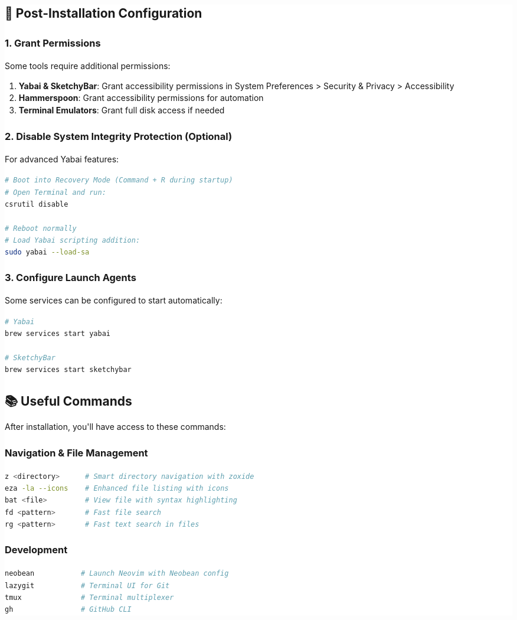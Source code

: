 ## 🔧 Post-Installation Configuration

### 1. Grant Permissions

Some tools require additional permissions:

1. **Yabai & SketchyBar**: Grant accessibility permissions in System Preferences > Security & Privacy > Accessibility
2. **Hammerspoon**: Grant accessibility permissions for automation
3. **Terminal Emulators**: Grant full disk access if needed

### 2. Disable System Integrity Protection (Optional)

For advanced Yabai features:

```bash
# Boot into Recovery Mode (Command + R during startup)
# Open Terminal and run:
csrutil disable

# Reboot normally
# Load Yabai scripting addition:
sudo yabai --load-sa
```

### 3. Configure Launch Agents

Some services can be configured to start automatically:

```bash
# Yabai
brew services start yabai

# SketchyBar
brew services start sketchybar
```

## 📚 Useful Commands

After installation, you'll have access to these commands:

### Navigation & File Management
```bash
z <directory>      # Smart directory navigation with zoxide
eza -la --icons    # Enhanced file listing with icons
bat <file>         # View file with syntax highlighting
fd <pattern>       # Fast file search
rg <pattern>       # Fast text search in files
```

### Development
```bash
neobean           # Launch Neovim with Neobean config
lazygit           # Terminal UI for Git
tmux              # Terminal multiplexer
gh                # GitHub CLI
```

